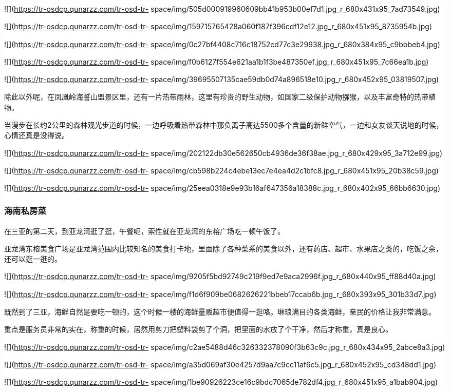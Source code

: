 ![](https://tr-osdcp.qunarzz.com/tr-osd-tr-
space/img/505d000919960609bb41b953b00ef7d1.jpg_r_680x431x95_7ad73549.jpg)

![](https://tr-osdcp.qunarzz.com/tr-osd-tr-
space/img/159715765428a060f187f396cdf12e12.jpg_r_680x451x95_8735954b.jpg)

![](https://tr-osdcp.qunarzz.com/tr-osd-tr-
space/img/0c27bf4408c716c18752cd77c3e29938.jpg_r_680x384x95_c9bbbeb4.jpg)

![](https://tr-osdcp.qunarzz.com/tr-osd-tr-
space/img/f0b6127f554e621aa1b1f3be487350ef.jpg_r_680x451x95_7c66ea1b.jpg)

![](https://tr-osdcp.qunarzz.com/tr-osd-tr-
space/img/39695507135cae59db0d74a896518e10.jpg_r_680x452x95_03819507.jpg)

除此以外呢，在凤凰岭海誓山盟景区里，还有一片热带雨林，这里有珍贵的野生动物，如国家二级保护动物猕猴，以及丰富奇特的热带植物。

当漫步在长约2公里的森林观光步道的时候，一边呼吸着热带森林中那负离子高达5500多个含量的新鲜空气，一边和女友谈天说地的时候，心情还真是没得说。

![](https://tr-osdcp.qunarzz.com/tr-osd-tr-
space/img/202122db30e562650cb4936de36f38ae.jpg_r_680x429x95_3a712e99.jpg)

![](https://tr-osdcp.qunarzz.com/tr-osd-tr-
space/img/cb598b224c4ebe13ec7e4ea4d2c1bfc8.jpg_r_680x451x95_20b38c59.jpg)

![](https://tr-osdcp.qunarzz.com/tr-osd-tr-
space/img/25eea0318e9e93b16af647356a18388c.jpg_r_680x402x95_66bb6630.jpg)

### 海南私房菜

在三亚的第二天，到亚龙湾逛了逛，午餐呢，索性就在亚龙湾的东榕广场吃一顿午饭了。

亚龙湾东榕美食广场是亚龙湾范围内比较知名的美食打卡地，里面除了各种菜系的美食以外，还有药店、超市、水果店之类的，吃饭之余，还可以逛一逛的。

![](https://tr-osdcp.qunarzz.com/tr-osd-tr-
space/img/9205f5bd92749c219f9ed7e9aca2996f.jpg_r_680x440x95_ff88d40a.jpg)

![](https://tr-osdcp.qunarzz.com/tr-osd-tr-
space/img/f1d6f909be0682626221bbeb17ccab6b.jpg_r_680x393x95_301b33d7.jpg)

既然到了三亚，海鲜自然是要吃一顿的，这个时候一楼的海鲜量贩超市便值得一逛咯。琳琅满目的各类海鲜，亲民的价格让我非常满意。

重点是服务员非常的实在，称重的时候，居然用剪刀把塑料袋剪了个洞，把里面的水放了个干净，然后才称重，真是良心。

![](https://tr-osdcp.qunarzz.com/tr-osd-tr-
space/img/c2ae5488d46c326332378090f3b63c9c.jpg_r_680x434x95_2abce8a3.jpg)

![](https://tr-osdcp.qunarzz.com/tr-osd-tr-
space/img/a35d069af30e4257d9aa7c9cc11af6c5.jpg_r_680x452x95_cd348dd1.jpg)

![](https://tr-osdcp.qunarzz.com/tr-osd-tr-
space/img/1be90926223ce16c9bdc7065de782df4.jpg_r_680x451x95_a1bab904.jpg)
